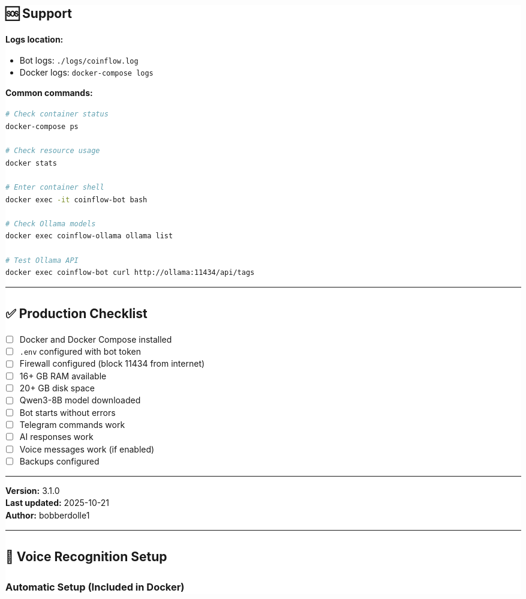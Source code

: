## 🆘 Support

**Logs location:**
- Bot logs: `./logs/coinflow.log`
- Docker logs: `docker-compose logs`

**Common commands:**
```bash
# Check container status
docker-compose ps

# Check resource usage
docker stats

# Enter container shell
docker exec -it coinflow-bot bash

# Check Ollama models
docker exec coinflow-ollama ollama list

# Test Ollama API
docker exec coinflow-bot curl http://ollama:11434/api/tags
```

---

## ✅ Production Checklist

- [ ] Docker and Docker Compose installed
- [ ] `.env` configured with bot token
- [ ] Firewall configured (block 11434 from internet)
- [ ] 16+ GB RAM available
- [ ] 20+ GB disk space
- [ ] Qwen3-8B model downloaded
- [ ] Bot starts without errors
- [ ] Telegram commands work
- [ ] AI responses work
- [ ] Voice messages work (if enabled)
- [ ] Backups configured

---

**Version:** 3.1.0  
**Last updated:** 2025-10-21  
**Author:** bobberdolle1

---

## 🎤 Voice Recognition Setup

### Automatic Setup (Included in Docker)
